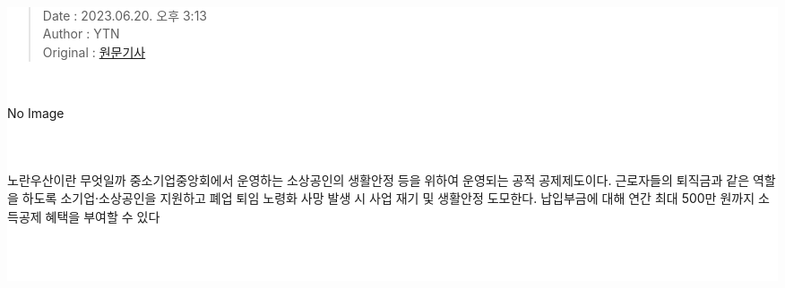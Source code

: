 > Date : 2023.06.20. 오후 3:13  
> Author : YTN  
> Original : [원문기사](https://n.news.naver.com/mnews/article/052/0001899476?sid=101)  
<br/>  
  
No Image  
<br/><br/>  
  
노란우산이란 무엇일까 중소기업중앙회에서 운영하는 소상공인의 생활안정 등을 위하여 운영되는 공적 공제제도이다. 근로자들의 퇴직금과 같은 역할을 하도록 소기업·소상공인을 지원하고 폐업 퇴임 노령화 사망 발생 시 사업 재기 및 생활안정 도모한다. 납입부금에 대해 연간 최대 500만 원까지 소득공제 혜택을 부여할 수 있다  
<br/><br/><br/>  

